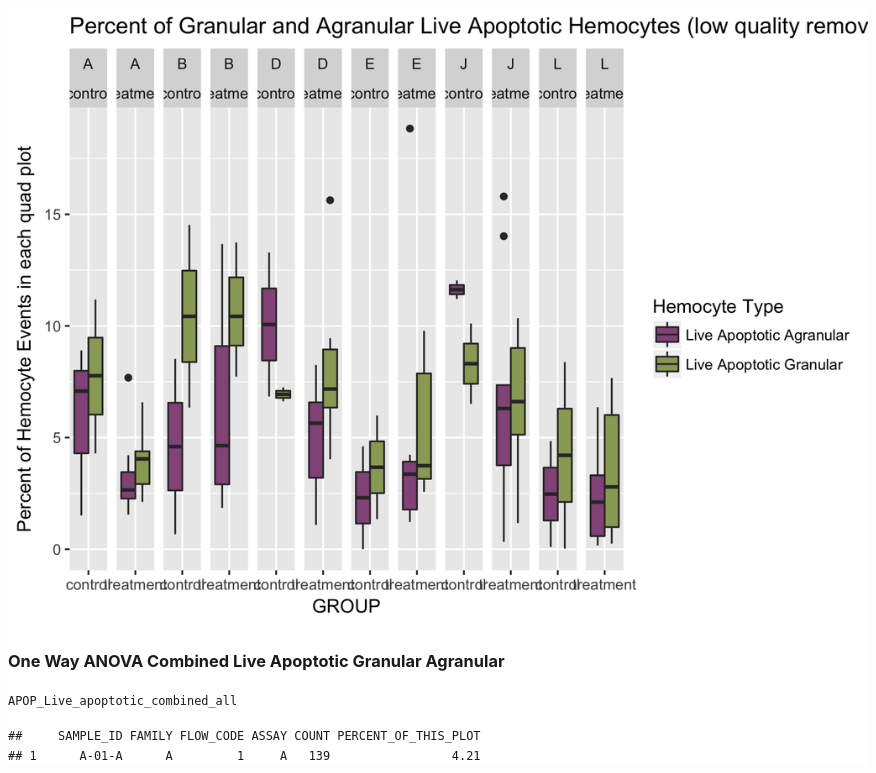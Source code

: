 ![APOP\_Live\_apoptotic\_combined\_all\_plot](https://github.com/erinroberts/Apoptosis-Data-Analysis-Dermo-Challenge-2018/blob/master/Figures/APOP_Live_apoptotic_combined_all_plot.png)

### One Way ANOVA Combined Live Apoptotic Granular Agranular

``` r
APOP_Live_apoptotic_combined_all
```

    ##     SAMPLE_ID FAMILY FLOW_CODE ASSAY COUNT PERCENT_OF_THIS_PLOT
    ## 1      A-01-A      A         1     A   139                 4.21
